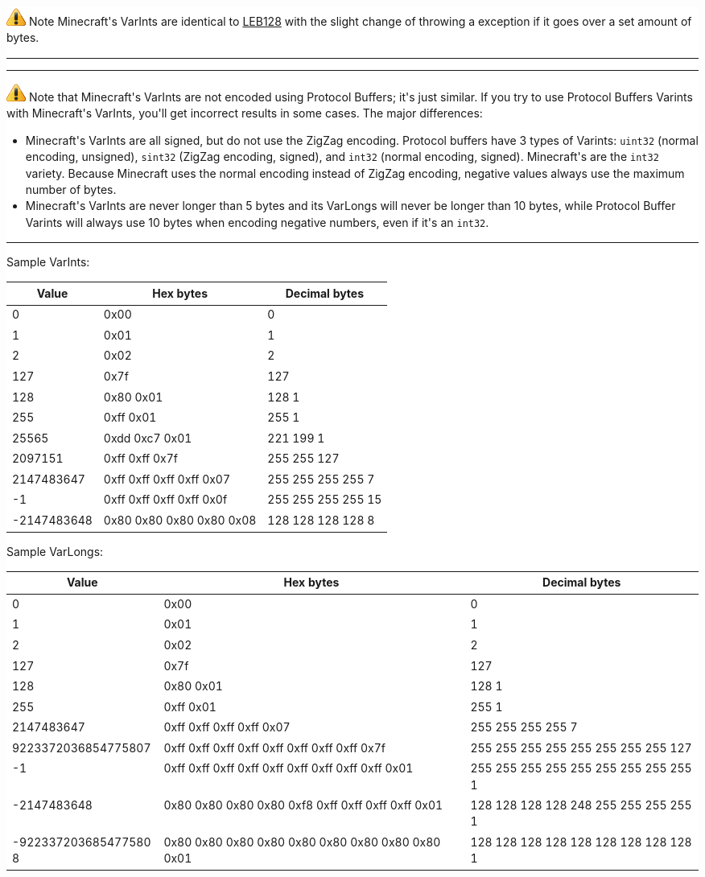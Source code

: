 
![Warning.png](Protocol%20-%20wiki.vg_files/Warning.png) Note Minecraft's VarInts are identical to [LEB128](https://en.wikipedia.org/wiki/LEB128) with the slight change of throwing a exception if it goes over a set amount of bytes.

---

---

![Warning.png](Protocol%20-%20wiki.vg_files/Warning.png) Note that Minecraft's VarInts are not encoded using Protocol Buffers; it's just similar. If you try to use Protocol Buffers Varints with Minecraft's VarInts, you'll get incorrect results in some cases. The major differences:

- Minecraft's VarInts are all signed, but do not use the ZigZag encoding. Protocol buffers have 3 types of Varints: `uint32` (normal encoding, unsigned), `sint32` (ZigZag encoding, signed), and `int32` (normal encoding, signed). Minecraft's are the `int32` variety. Because Minecraft uses the normal encoding instead of ZigZag encoding, negative values always use the maximum number of bytes.
- Minecraft's VarInts are never longer than 5 bytes and its VarLongs will never be longer than 10 bytes, while Protocol Buffer Varints will always use 10 bytes when encoding negative numbers, even if it's an `int32`.

---

Sample VarInts:

Value | Hex bytes | Decimal bytes
--- | --- | ---
0  | 0x00 | 0
1 | 0x01 | 1
2 | 0x02 | 2
127 | 0x7f | 127
128 | 0x80 0x01 | 128 1
255 | 0xff 0x01 | 255 1
25565 | 0xdd 0xc7 0x01 | 221 199 1
2097151 | 0xff 0xff 0x7f | 255 255 127
2147483647 | 0xff 0xff 0xff 0xff 0x07 | 255 255 255 255 7
-1 | 0xff 0xff 0xff 0xff 0x0f | 255 255 255 255 15
-2147483648 | 0x80 0x80 0x80 0x80 0x08 | 128 128 128 128 8

Sample VarLongs:

Value | Hex bytes | Decimal bytes
--- | --- | ---
0 | 0x00 | 0
1 | 0x01 | 1
2 | 0x02 | 2
127 | 0x7f | 127
128 | 0x80 0x01 | 128 1
255 | 0xff 0x01 | 255 1
2147483647 | 0xff 0xff 0xff 0xff 0x07 | 255 255 255 255 7
9223372036854775807 | 0xff 0xff 0xff 0xff 0xff 0xff 0xff 0xff 0x7f | 255 255 255 255 255 255 255 255 127
-1 | 0xff 0xff 0xff 0xff 0xff 0xff 0xff 0xff 0xff 0x01 | 255 255 255 255 255 255 255 255 255 1
-2147483648 | 0x80 0x80 0x80 0x80 0xf8 0xff 0xff 0xff 0xff 0x01 | 128 128 128 128 248 255 255 255 255 1
-9223372036854775808 | 0x80 0x80 0x80 0x80 0x80 0x80 0x80 0x80 0x80 0x01 | 128 128 128 128 128 128 128 128 128 1
